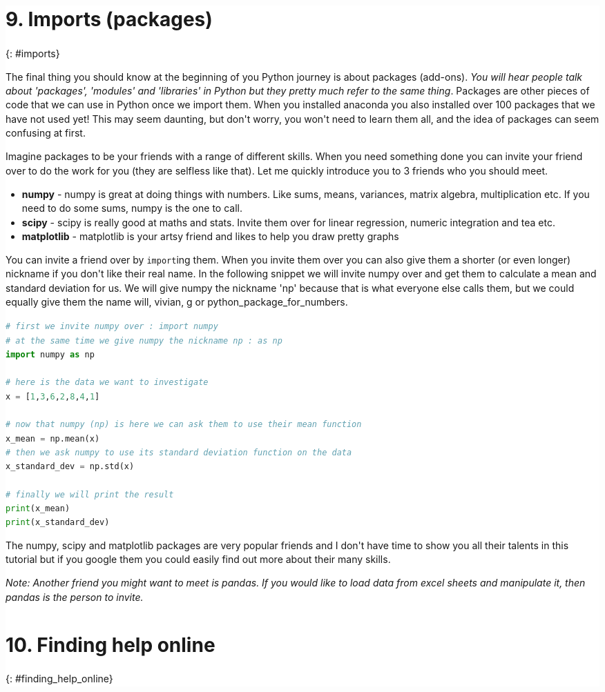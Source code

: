 # 9. Imports (packages)
{: #imports}

The final thing you should know at the beginning of you Python journey is about packages (add-ons). *You will hear people talk about 'packages', 'modules' and 'libraries' in Python but they pretty much refer to the same thing*. Packages are other pieces of code that we can use in Python once we import them. When you installed anaconda you also installed over 100 packages that we have not used yet! This may seem daunting, but don't worry, you won't need to learn them all, and the idea of packages can seem confusing at first.

Imagine packages to be your friends with a range of different skills. When you need something done you can invite your friend over to do the work for you (they are selfless like that). Let me quickly introduce you to 3 friends who you should meet.

- **numpy** - numpy is great at doing things with numbers. Like sums, means, variances, matrix algebra, multiplication etc. If you need to do some sums, numpy is the one to call.
- **scipy** - scipy is really good at maths and stats. Invite them over for linear regression, numeric integration and tea etc.
- **matplotlib** - matplotlib is your artsy friend and likes to help you draw pretty graphs

You can invite a friend over by `import`ing them. When you invite them over you can also give them a shorter (or even longer) nickname if you don't like their real name. In the following snippet we will invite numpy over and get them to calculate a mean and standard deviation for us. We will give numpy the nickname 'np' because that is what everyone else calls them, but we could equally give them the name will, vivian, g or python_package_for_numbers.

```python
# first we invite numpy over : import numpy
# at the same time we give numpy the nickname np : as np
import numpy as np

# here is the data we want to investigate
x = [1,3,6,2,8,4,1]

# now that numpy (np) is here we can ask them to use their mean function
x_mean = np.mean(x)
# then we ask numpy to use its standard deviation function on the data
x_standard_dev = np.std(x)

# finally we will print the result
print(x_mean)
print(x_standard_dev)
```

The numpy, scipy and matplotlib packages are very popular friends and I don't have time to show you all their talents in this tutorial but if you google them you could easily find out more about their many skills.

*Note: Another friend you might want to meet is pandas. If you would like to load data from excel sheets and manipulate it, then pandas is the person to invite.*

# 10. Finding help online
{: #finding_help_online}
